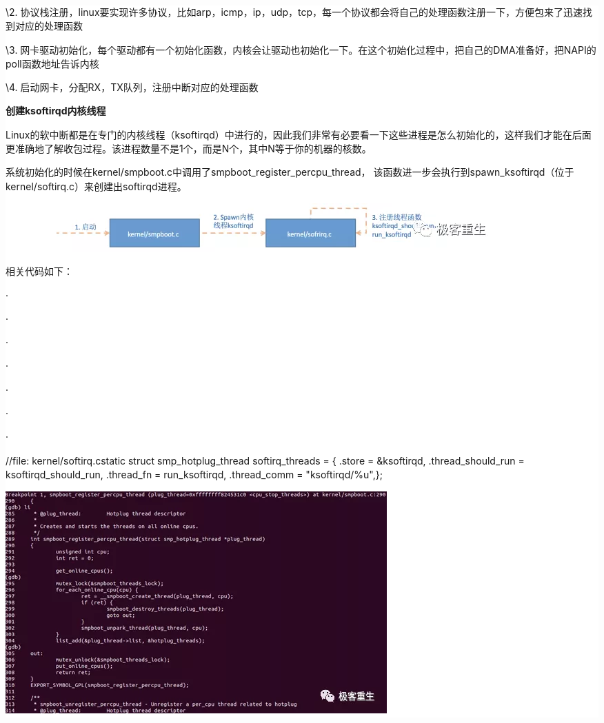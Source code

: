\2. 协议栈注册，linux要实现许多协议，比如arp，icmp，ip，udp，tcp，每一个协议都会将自己的处理函数注册一下，方便包来了迅速找到对应的处理函数

\3. 网卡驱动初始化，每个驱动都有一个初始化函数，内核会让驱动也初始化一下。在这个初始化过程中，把自己的DMA准备好，把NAPI的poll函数地址告诉内核

\4. 启动网卡，分配RX，TX队列，注册中断对应的处理函数

 

**创建ksoftirqd内核线程**

Linux的软中断都是在专门的内核线程（ksoftirqd）中进行的，因此我们非常有必要看一下这些进程是怎么初始化的，这样我们才能在后面更准确地了解收包过程。该进程数量不是1个，而是N个，其中N等于你的机器的核数。

系统初始化的时候在kernel/smpboot.c中调用了smpboot_register_percpu_thread， 该函数进一步会执行到spawn_ksoftirqd（位于kernel/softirq.c）来创建出softirqd进程。

 ![img](7.Linux网络子系统.assets/wpsB59A.tmp.png)

 

相关代码如下：

· 

· 

· 

· 

· 

· 

· 

//file: kernel/softirq.cstatic struct smp_hotplug_thread softirq_threads = {   .store      = &ksoftirqd,   .thread_should_run  = ksoftirqd_should_run,   .thread_fn    = run_ksoftirqd,   .thread_comm     = "ksoftirqd/%u",};

 

![img](7.Linux网络子系统.assets/wpsB59B.tmp.png) 
